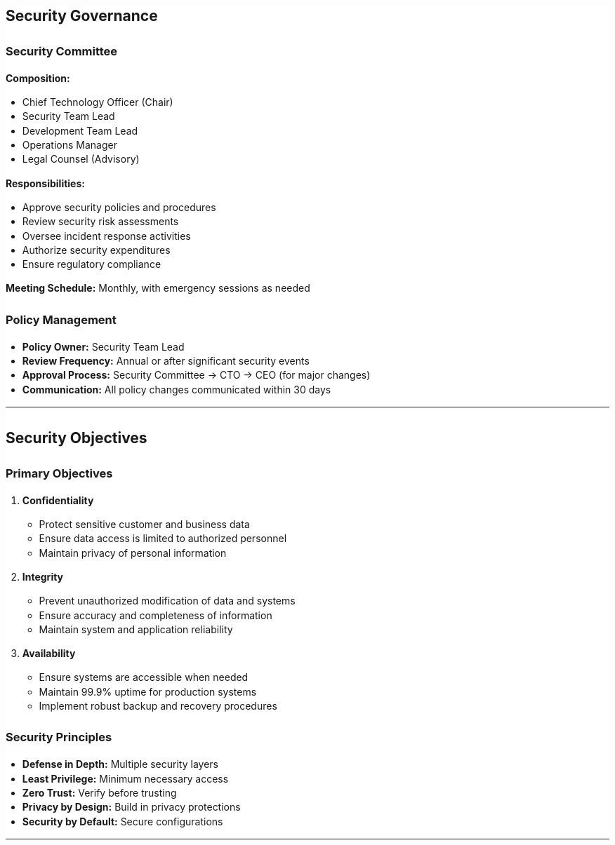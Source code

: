 ## Security Governance

### Security Committee
**Composition:**
- Chief Technology Officer (Chair)
- Security Team Lead
- Development Team Lead
- Operations Manager
- Legal Counsel (Advisory)

**Responsibilities:**
- Approve security policies and procedures
- Review security risk assessments
- Oversee incident response activities
- Authorize security expenditures
- Ensure regulatory compliance

**Meeting Schedule:** Monthly, with emergency sessions as needed

### Policy Management
- **Policy Owner:** Security Team Lead
- **Review Frequency:** Annual or after significant security events
- **Approval Process:** Security Committee → CTO → CEO (for major changes)
- **Communication:** All policy changes communicated within 30 days

---

## Security Objectives

### Primary Objectives
1. **Confidentiality**
   - Protect sensitive customer and business data
   - Ensure data access is limited to authorized personnel
   - Maintain privacy of personal information

2. **Integrity**
   - Prevent unauthorized modification of data and systems
   - Ensure accuracy and completeness of information
   - Maintain system and application reliability

3. **Availability**
   - Ensure systems are accessible when needed
   - Maintain 99.9% uptime for production systems
   - Implement robust backup and recovery procedures

### Security Principles
- **Defense in Depth:** Multiple security layers
- **Least Privilege:** Minimum necessary access
- **Zero Trust:** Verify before trusting
- **Privacy by Design:** Build in privacy protections
- **Security by Default:** Secure configurations

---